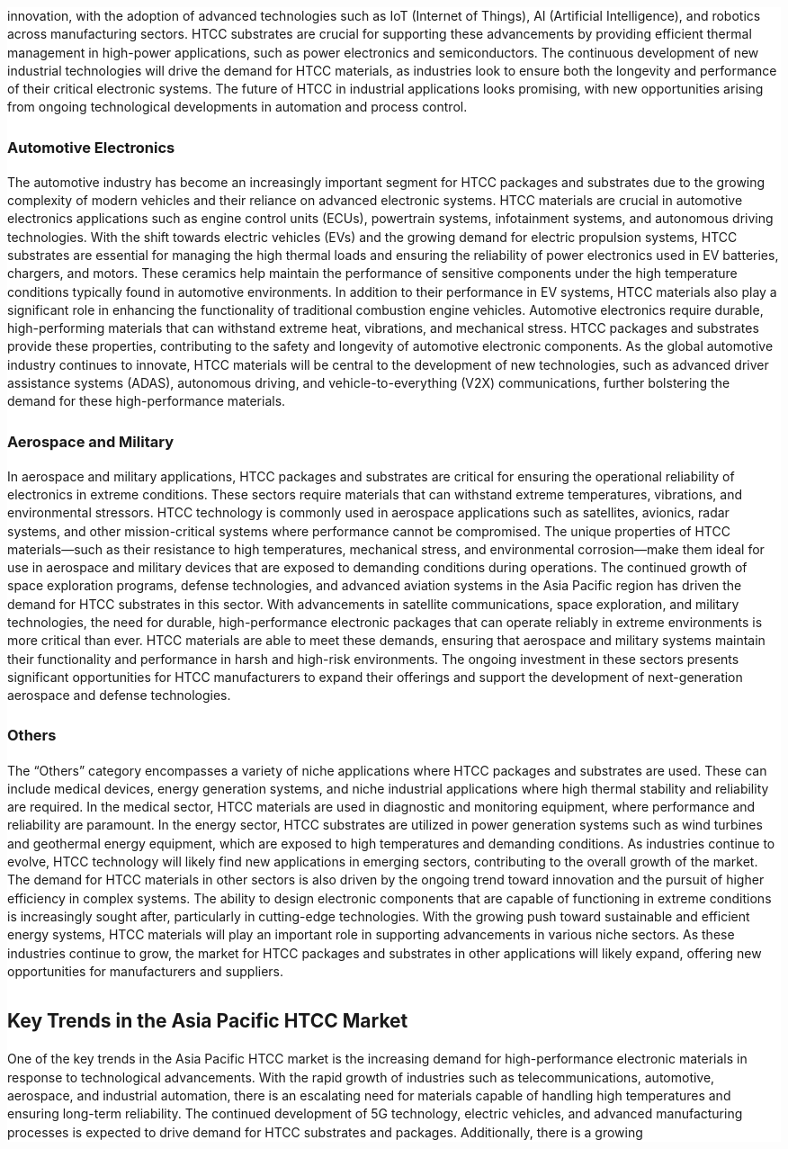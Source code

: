 innovation, with the adoption of advanced technologies such as IoT (Internet of Things), AI (Artificial Intelligence), and robotics across manufacturing sectors. HTCC substrates are crucial for supporting these advancements by providing efficient thermal management in high-power applications, such as power electronics and semiconductors. The continuous development of new industrial technologies will drive the demand for HTCC materials, as industries look to ensure both the longevity and performance of their critical electronic systems. The future of HTCC in industrial applications looks promising, with new opportunities arising from ongoing technological developments in automation and process control. <h3>Automotive Electronics</h3> <p>The automotive industry has become an increasingly important segment for HTCC packages and substrates due to the growing complexity of modern vehicles and their reliance on advanced electronic systems. HTCC materials are crucial in automotive electronics applications such as engine control units (ECUs), powertrain systems, infotainment systems, and autonomous driving technologies. With the shift towards electric vehicles (EVs) and the growing demand for electric propulsion systems, HTCC substrates are essential for managing the high thermal loads and ensuring the reliability of power electronics used in EV batteries, chargers, and motors. These ceramics help maintain the performance of sensitive components under the high temperature conditions typically found in automotive environments. In addition to their performance in EV systems, HTCC materials also play a significant role in enhancing the functionality of traditional combustion engine vehicles. Automotive electronics require durable, high-performing materials that can withstand extreme heat, vibrations, and mechanical stress. HTCC packages and substrates provide these properties, contributing to the safety and longevity of automotive electronic components. As the global automotive industry continues to innovate, HTCC materials will be central to the development of new technologies, such as advanced driver assistance systems (ADAS), autonomous driving, and vehicle-to-everything (V2X) communications, further bolstering the demand for these high-performance materials. <h3>Aerospace and Military</h3> <p>In aerospace and military applications, HTCC packages and substrates are critical for ensuring the operational reliability of electronics in extreme conditions. These sectors require materials that can withstand extreme temperatures, vibrations, and environmental stressors. HTCC technology is commonly used in aerospace applications such as satellites, avionics, radar systems, and other mission-critical systems where performance cannot be compromised. The unique properties of HTCC materials—such as their resistance to high temperatures, mechanical stress, and environmental corrosion—make them ideal for use in aerospace and military devices that are exposed to demanding conditions during operations. The continued growth of space exploration programs, defense technologies, and advanced aviation systems in the Asia Pacific region has driven the demand for HTCC substrates in this sector. With advancements in satellite communications, space exploration, and military technologies, the need for durable, high-performance electronic packages that can operate reliably in extreme environments is more critical than ever. HTCC materials are able to meet these demands, ensuring that aerospace and military systems maintain their functionality and performance in harsh and high-risk environments. The ongoing investment in these sectors presents significant opportunities for HTCC manufacturers to expand their offerings and support the development of next-generation aerospace and defense technologies. <h3>Others</h3> <p>The “Others” category encompasses a variety of niche applications where HTCC packages and substrates are used. These can include medical devices, energy generation systems, and niche industrial applications where high thermal stability and reliability are required. In the medical sector, HTCC materials are used in diagnostic and monitoring equipment, where performance and reliability are paramount. In the energy sector, HTCC substrates are utilized in power generation systems such as wind turbines and geothermal energy equipment, which are exposed to high temperatures and demanding conditions. As industries continue to evolve, HTCC technology will likely find new applications in emerging sectors, contributing to the overall growth of the market. The demand for HTCC materials in other sectors is also driven by the ongoing trend toward innovation and the pursuit of higher efficiency in complex systems. The ability to design electronic components that are capable of functioning in extreme conditions is increasingly sought after, particularly in cutting-edge technologies. With the growing push toward sustainable and efficient energy systems, HTCC materials will play an important role in supporting advancements in various niche sectors. As these industries continue to grow, the market for HTCC packages and substrates in other applications will likely expand, offering new opportunities for manufacturers and suppliers. <h2>Key Trends in the Asia Pacific HTCC Market</h2> <p>One of the key trends in the Asia Pacific HTCC market is the increasing demand for high-performance electronic materials in response to technological advancements. With the rapid growth of industries such as telecommunications, automotive, aerospace, and industrial automation, there is an escalating need for materials capable of handling high temperatures and ensuring long-term reliability. The continued development of 5G technology, electric vehicles, and advanced manufacturing processes is expected to drive demand for HTCC substrates and packages. Additionally, there is a growing